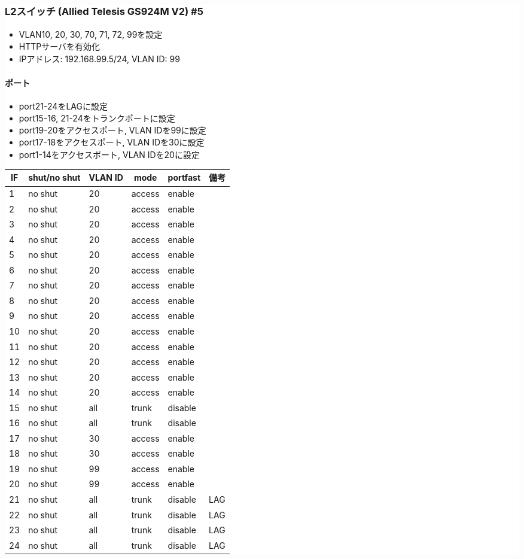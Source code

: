 ### L2スイッチ (Allied Telesis GS924M V2) #5
- VLAN10, 20, 30, 70, 71, 72, 99を設定
- HTTPサーバを有効化
- IPアドレス: 192.168.99.5/24, VLAN ID: 99
#### ポート
- port21-24をLAGに設定
- port15-16, 21-24をトランクポートに設定
- port19-20をアクセスポート, VLAN IDを99に設定
- port17-18をアクセスポート, VLAN IDを30に設定
- port1-14をアクセスポート, VLAN IDを20に設定

| IF | shut/no shut | VLAN ID | mode | portfast | 備考 |
| --- | --- | --- | --- | --- | --- |
| 1 | no shut | 20 | access | enable | |
| 2 | no shut | 20 | access | enable | |
| 3 | no shut | 20 | access | enable | |
| 4 | no shut | 20 | access | enable | |
| 5 | no shut | 20 | access | enable | |
| 6 | no shut | 20 | access | enable | |
| 7 | no shut | 20 | access | enable | |
| 8 | no shut | 20 | access | enable | |
| 9 | no shut | 20 | access | enable | |
| 10 | no shut | 20 | access | enable | |
| 11 | no shut | 20 | access | enable | |
| 12 | no shut | 20 | access | enable | |
| 13 | no shut | 20 | access | enable | |
| 14 | no shut | 20 | access | enable | |
| 15 | no shut | all | trunk | disable | |
| 16 | no shut | all | trunk | disable | |
| 17 | no shut | 30 | access | enable | |
| 18 | no shut | 30 | access | enable | |
| 19 | no shut | 99 | access | enable | |
| 20 | no shut | 99 | access | enable | |
| 21 | no shut | all | trunk | disable | LAG |
| 22 | no shut | all | trunk | disable | LAG |
| 23 | no shut | all | trunk | disable | LAG |
| 24 | no shut | all | trunk | disable | LAG |
